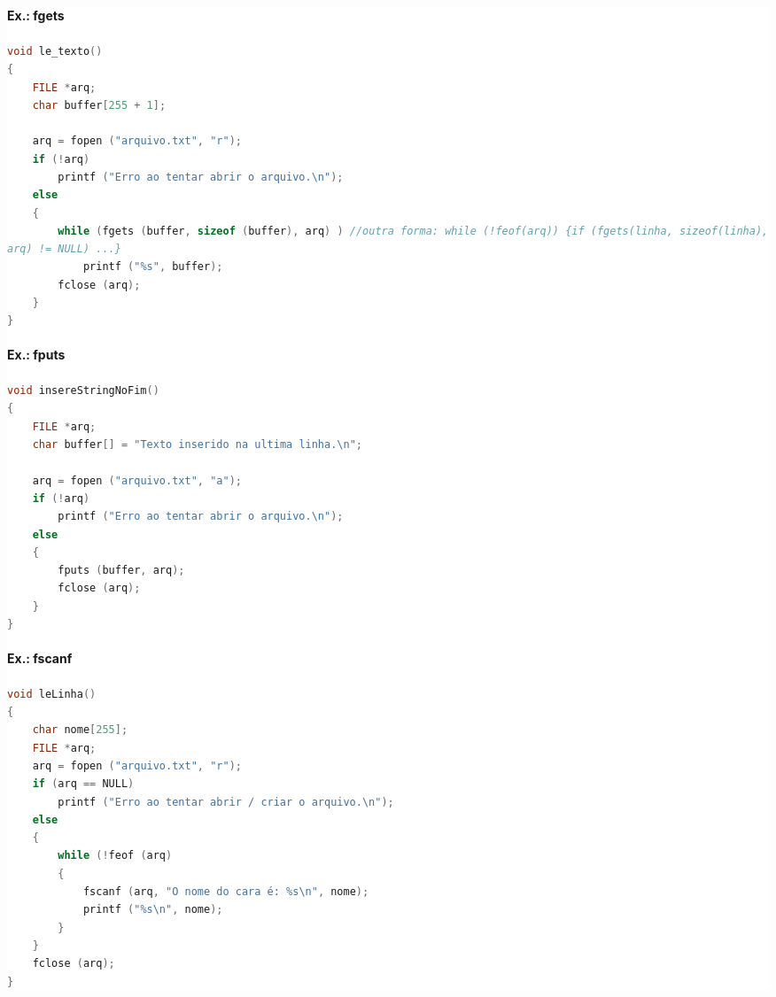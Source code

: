 #### Ex.: fgets

~~~c
void le_texto()
{
    FILE *arq;
    char buffer[255 + 1];
    
    arq = fopen ("arquivo.txt", "r");
    if (!arq)
        printf ("Erro ao tentar abrir o arquivo.\n");
    else
    {
        while (fgets (buffer, sizeof (buffer), arq) ) //outra forma: while (!feof(arq)) {if (fgets(linha, sizeof(linha), arq) != NULL) ...}    
            printf ("%s", buffer);            
        fclose (arq);
    }
}
~~~

#### Ex.: fputs

~~~c
void insereStringNoFim()
{
    FILE *arq;
    char buffer[] = "Texto inserido na ultima linha.\n";
    
    arq = fopen ("arquivo.txt", "a");
    if (!arq)
        printf ("Erro ao tentar abrir o arquivo.\n");
    else
    {
        fputs (buffer, arq);
        fclose (arq);
    }
}
~~~

#### Ex.: fscanf

~~~c
void leLinha()
{
    char nome[255];
    FILE *arq;
    arq = fopen ("arquivo.txt", "r");
    if (arq == NULL)
        printf ("Erro ao tentar abrir / criar o arquivo.\n");
    else
    {
        while (!feof (arq)
        {
            fscanf (arq, "O nome do cara é: %s\n", nome);
            printf ("%s\n", nome);
        }
    }
    fclose (arq);
}
~~~
